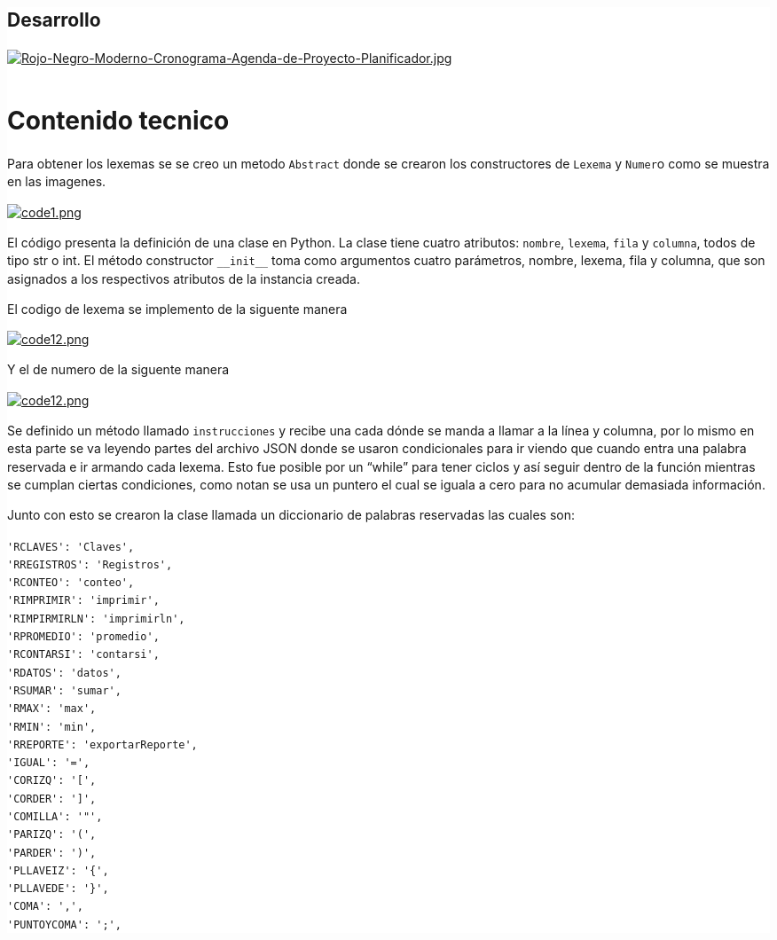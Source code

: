 
##	Desarrollo

[![Rojo-Negro-Moderno-Cronograma-Agenda-de-Proyecto-Planificador.jpg](https://i.postimg.cc/L6X2cwmf/Rojo-Negro-Moderno-Cronograma-Agenda-de-Proyecto-Planificador.jpg)](https://postimg.cc/YjJ5gXGq)

# Contenido tecnico

Para obtener los lexemas se se creo un metodo `Abstract` donde se crearon los constructores de `Lexema` y `Numer`o como se muestra en las imagenes.

[![code1.png](https://i.postimg.cc/J7TGHbnN/code1.png)](https://postimg.cc/V5CY30Xv)

El código presenta la definición de una clase en Python. La clase tiene cuatro atributos: `nombre`, `lexema`, `fila` y `columna`, todos de tipo str o int. El método constructor `__init__` toma como argumentos cuatro parámetros, nombre, lexema, fila y columna, que son asignados a los respectivos atributos de la instancia creada.

El codigo de lexema se implemento de la siguente manera 

[![code12.png](https://i.postimg.cc/y8CBDdFh/code12.png)](https://postimg.cc/3d1z63fW)
 
Y el de numero de la siguente manera

[![code12.png](https://i.postimg.cc/y8CBDdFh/code12.png)](https://postimg.cc/3d1z63fW)

Se definido un método llamado `instrucciones` y recibe una cada dónde se manda a llamar a la línea y columna, por lo mismo en esta parte se va leyendo partes del archivo JSON donde se usaron condicionales para ir viendo que cuando entra una palabra reservada e ir armando cada lexema. Esto fue posible por un “while” para tener ciclos y así seguir dentro de la función mientras se cumplan ciertas condiciones, como notan se usa un puntero el cual se iguala a cero para no acumular demasiada información.

Junto con esto se crearon la clase llamada un diccionario de palabras reservadas las cuales son:

    'RCLAVES': 'Claves',
    'RREGISTROS': 'Registros',
    'RCONTEO': 'conteo',
    'RIMPRIMIR': 'imprimir',
    'RIMPIRMIRLN': 'imprimirln',
    'RPROMEDIO': 'promedio',
    'RCONTARSI': 'contarsi',
    'RDATOS': 'datos',
    'RSUMAR': 'sumar',
    'RMAX': 'max',
    'RMIN': 'min',
    'RREPORTE': 'exportarReporte',
    'IGUAL': '=',
    'CORIZQ': '[',
    'CORDER': ']',
    'COMILLA': '"',
    'PARIZQ': '(',
    'PARDER': ')',
    'PLLAVEIZ': '{',
    'PLLAVEDE': '}',
    'COMA': ',',
    'PUNTOYCOMA': ';',
